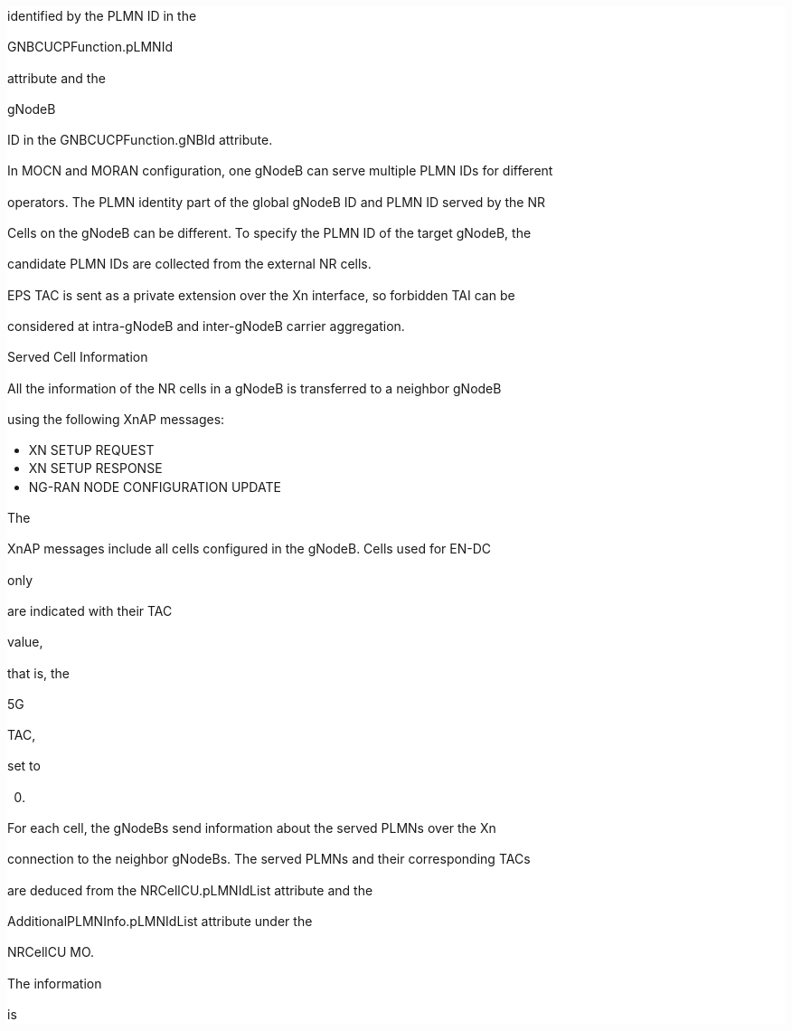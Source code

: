 identified by the PLMN ID in the

GNBCUCPFunction.pLMNId

attribute and the

gNodeB

ID in the GNBCUCPFunction.gNBId attribute.

In MOCN and MORAN configuration, one gNodeB can serve multiple PLMN IDs for different

operators. The PLMN identity part of the global gNodeB ID and PLMN ID served by the NR

Cells on the gNodeB can be different. To specify the PLMN ID of the target gNodeB, the

candidate PLMN IDs are collected from the external NR cells.

EPS TAC is sent as a private extension over the Xn interface, so forbidden TAI can be

considered at intra-gNodeB and inter-gNodeB carrier aggregation.

Served Cell Information

All the information of the NR cells in a gNodeB is transferred to a neighbor gNodeB

using the following XnAP messages:

- XN SETUP REQUEST
- XN SETUP RESPONSE
- NG-RAN NODE CONFIGURATION UPDATE

The

XnAP messages include all cells configured in the gNodeB. Cells used for EN-DC

only

are indicated with their TAC

value,

that is, the

5G

TAC,

set to

0.

For each cell, the gNodeBs send information about the served PLMNs over the Xn

connection to the neighbor gNodeBs. The served PLMNs and their corresponding TACs

are deduced from the NRCellCU.pLMNIdList attribute and the

AdditionalPLMNInfo.pLMNIdList attribute under the

NRCellCU MO.

The information

is
